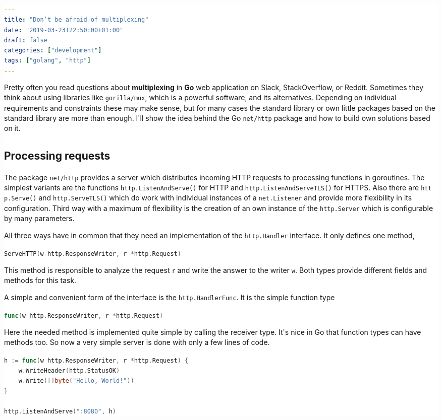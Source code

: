 ```yaml
---
title: "Don’t be afraid of multiplexing"
date: "2019-03-23T22:50:00+01:00"
draft: false
categories: ["development"]
tags: ["golang", "http"]
---
```


Pretty often you read questions about **multiplexing** in **Go** web application on Slack, StackOverflow, or Reddit. Sometimes they think about using libraries like `gorilla/mux`, which is a powerful software, and its alternatives. Depending on individual requirements and constraints these may make sense, but for many cases the standard library or own little packages based on the standard library are more than enough. I'll show the idea behind the Go `net/http` package and how to build own solutions based on it.

## Processing requests

The package `net/http` provides a server which distributes incoming HTTP requests to processing functions in goroutines. The simplest variants are the functions `http.ListenAndServe()` for HTTP and `http.ListenAndServeTLS()` for HTTPS. Also there are `http.Serve()` and `http.ServeTLS()` which do work with individual instances of a `net.Listener` and provide more flexibility in its configuration. Third way with a maximum of flexibility is the creation of an own instance of the `http.Server` which is configurable by many parameters.

All three ways have in common that they need an implementation of the `http.Handler` interface. It only defines one method,

```go
ServeHTTP(w http.ResponseWriter, r *http.Request)
```

This method is responsible to analyze the request `r` and write the answer to the writer `w`. Both types provide different fields and methods for this task.

A simple and convenient form of the interface is the `http.HandlerFunc`. It is the simple function type

```go
func(w http.ResponseWriter, r *http.Request)
```

Here the needed method is implemented quite simple by calling the receiver type. It's nice in Go that function types can have methods too. So now a very simple server is done with only a few lines of code.

```go
h := func(w http.ResponseWriter, r *http.Request) {
    w.WriteHeader(http.StatusOK)
    w.Write([]byte("Hello, World!"))
}

http.ListenAndServe(":8080", h)
```
